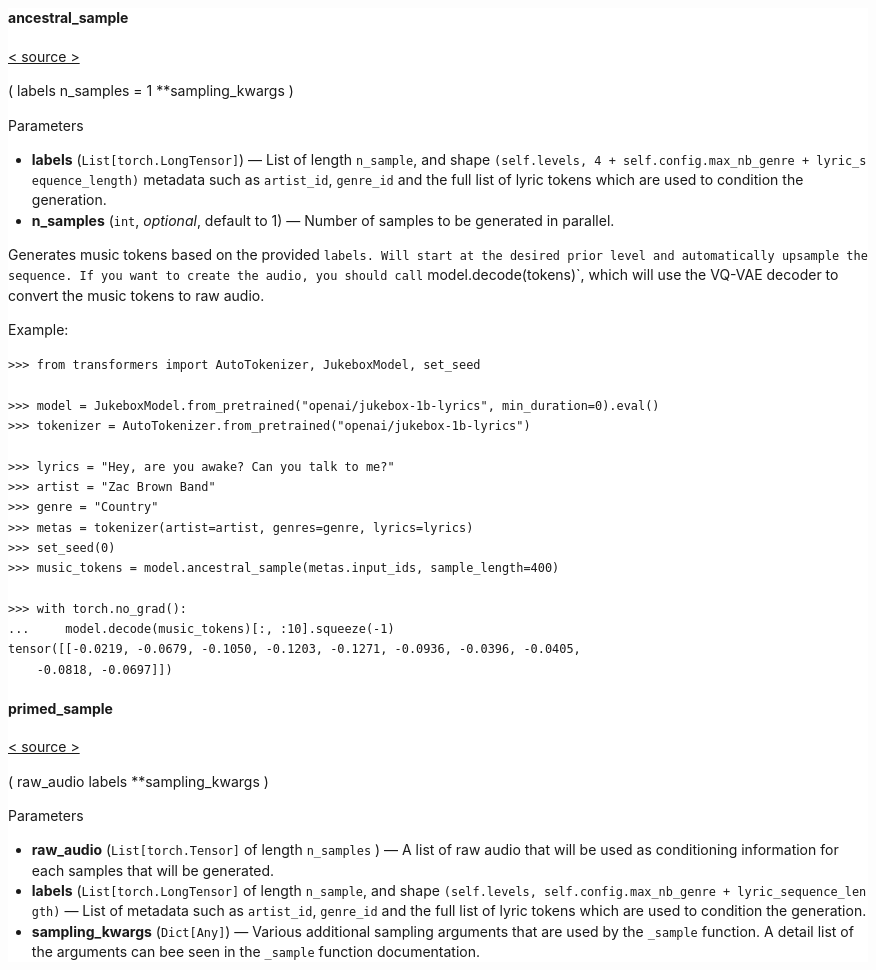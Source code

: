 #### ancestral\_sample

[< source \>](https://github.com/huggingface/transformers/blob/v4.34.0/src/transformers/models/jukebox/modeling_jukebox.py#L2573)

( labels n\_samples = 1 \*\*sampling\_kwargs )

Parameters

-   **labels** (`List[torch.LongTensor]`) — List of length `n_sample`, and shape `(self.levels, 4 + self.config.max_nb_genre + lyric_sequence_length)` metadata such as `artist_id`, `genre_id` and the full list of lyric tokens which are used to condition the generation.
-   **n\_samples** (`int`, _optional_, default to 1) — Number of samples to be generated in parallel.

Generates music tokens based on the provided `labels. Will start at the desired prior level and automatically upsample the sequence. If you want to create the audio, you should call` model.decode(tokens)\`, which will use the VQ-VAE decoder to convert the music tokens to raw audio.

Example:

```
>>> from transformers import AutoTokenizer, JukeboxModel, set_seed

>>> model = JukeboxModel.from_pretrained("openai/jukebox-1b-lyrics", min_duration=0).eval()
>>> tokenizer = AutoTokenizer.from_pretrained("openai/jukebox-1b-lyrics")

>>> lyrics = "Hey, are you awake? Can you talk to me?"
>>> artist = "Zac Brown Band"
>>> genre = "Country"
>>> metas = tokenizer(artist=artist, genres=genre, lyrics=lyrics)
>>> set_seed(0)
>>> music_tokens = model.ancestral_sample(metas.input_ids, sample_length=400)

>>> with torch.no_grad():
...     model.decode(music_tokens)[:, :10].squeeze(-1)
tensor([[-0.0219, -0.0679, -0.1050, -0.1203, -0.1271, -0.0936, -0.0396, -0.0405,
    -0.0818, -0.0697]])
```

#### primed\_sample

[< source \>](https://github.com/huggingface/transformers/blob/v4.34.0/src/transformers/models/jukebox/modeling_jukebox.py#L2649)

( raw\_audio labels \*\*sampling\_kwargs )

Parameters

-   **raw\_audio** (`List[torch.Tensor]` of length `n_samples` ) — A list of raw audio that will be used as conditioning information for each samples that will be generated.
-   **labels** (`List[torch.LongTensor]` of length `n_sample`, and shape `(self.levels, self.config.max_nb_genre + lyric_sequence_length)` — List of metadata such as `artist_id`, `genre_id` and the full list of lyric tokens which are used to condition the generation.
-   **sampling\_kwargs** (`Dict[Any]`) — Various additional sampling arguments that are used by the `_sample` function. A detail list of the arguments can bee seen in the `_sample` function documentation.
